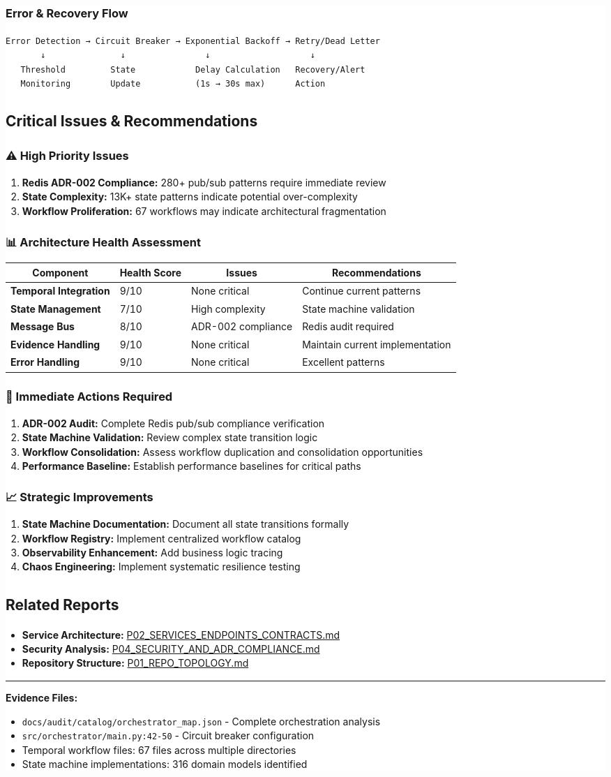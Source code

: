 ### Error & Recovery Flow
```
Error Detection → Circuit Breaker → Exponential Backoff → Retry/Dead Letter
       ↓               ↓                ↓                    ↓
   Threshold         State            Delay Calculation   Recovery/Alert
   Monitoring        Update           (1s → 30s max)      Action
```

## Critical Issues & Recommendations

### ⚠️ High Priority Issues
1. **Redis ADR-002 Compliance:** 280+ pub/sub patterns require immediate review
2. **State Complexity:** 13K+ state patterns indicate potential over-complexity
3. **Workflow Proliferation:** 67 workflows may indicate architectural fragmentation

### 📊 Architecture Health Assessment
| Component | Health Score | Issues | Recommendations |
|-----------|--------------|--------|-----------------|
| **Temporal Integration** | 9/10 | None critical | Continue current patterns |
| **State Management** | 7/10 | High complexity | State machine validation |
| **Message Bus** | 8/10 | ADR-002 compliance | Redis audit required |
| **Evidence Handling** | 9/10 | None critical | Maintain current implementation |
| **Error Handling** | 9/10 | None critical | Excellent patterns |

### 🔧 Immediate Actions Required
1. **ADR-002 Audit:** Complete Redis pub/sub compliance verification
2. **State Machine Validation:** Review complex state transition logic
3. **Workflow Consolidation:** Assess workflow duplication and consolidation opportunities
4. **Performance Baseline:** Establish performance baselines for critical paths

### 📈 Strategic Improvements
1. **State Machine Documentation:** Document all state transitions formally
2. **Workflow Registry:** Implement centralized workflow catalog
3. **Observability Enhancement:** Add business logic tracing
4. **Chaos Engineering:** Implement systematic resilience testing

## Related Reports
- **Service Architecture:** [P02_SERVICES_ENDPOINTS_CONTRACTS.md](P02_SERVICES_ENDPOINTS_CONTRACTS.md)
- **Security Analysis:** [P04_SECURITY_AND_ADR_COMPLIANCE.md](P04_SECURITY_AND_ADR_COMPLIANCE.md)
- **Repository Structure:** [P01_REPO_TOPOLOGY.md](P01_REPO_TOPOLOGY.md)

---
**Evidence Files:**
- `docs/audit/catalog/orchestrator_map.json` - Complete orchestration analysis
- `src/orchestrator/main.py:42-50` - Circuit breaker configuration
- Temporal workflow files: 67 files across multiple directories
- State machine implementations: 316 domain models identified
